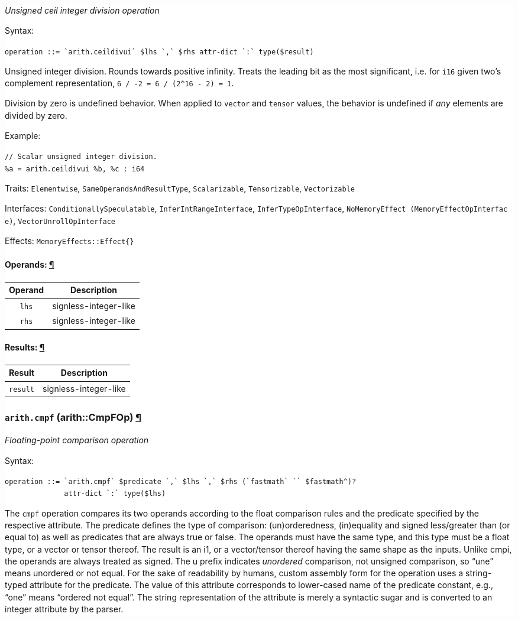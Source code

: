 *Unsigned ceil integer division operation*

Syntax:

```
operation ::= `arith.ceildivui` $lhs `,` $rhs attr-dict `:` type($result)
```

Unsigned integer division. Rounds towards positive infinity. Treats the leading bit as the most significant, i.e. for `i16` given two’s complement representation, `6 / -2 = 6 / (2^16 - 2) = 1`.

Division by zero is undefined behavior. When applied to `vector` and `tensor` values, the behavior is undefined if *any* elements are divided by zero.

Example:

```mlir
// Scalar unsigned integer division.
%a = arith.ceildivui %b, %c : i64
```

Traits: `Elementwise`, `SameOperandsAndResultType`, `Scalarizable`, `Tensorizable`, `Vectorizable`

Interfaces: `ConditionallySpeculatable`, `InferIntRangeInterface`, `InferTypeOpInterface`, `NoMemoryEffect (MemoryEffectOpInterface)`, `VectorUnrollOpInterface`

Effects: `MemoryEffects::Effect{}`

#### Operands: [¶](https://mlir.llvm.org/docs/Dialects/ArithOps/#operands-6)

| Operand | Description           |
| :-----: | --------------------- |
|  `lhs`  | signless-integer-like |
|  `rhs`  | signless-integer-like |

#### Results: [¶](https://mlir.llvm.org/docs/Dialects/ArithOps/#results-6)

|  Result  | Description           |
| :------: | --------------------- |
| `result` | signless-integer-like |

### `arith.cmpf` (arith::CmpFOp) [¶](https://mlir.llvm.org/docs/Dialects/ArithOps/#arithcmpf-arithcmpfop)

*Floating-point comparison operation*

Syntax:

```
operation ::= `arith.cmpf` $predicate `,` $lhs `,` $rhs (`fastmath` `` $fastmath^)?
              attr-dict `:` type($lhs)
```

The `cmpf` operation compares its two operands according to the float comparison rules and the predicate specified by the respective attribute. The predicate defines the type of comparison: (un)orderedness, (in)equality and signed less/greater than (or equal to) as well as predicates that are always true or false. The operands must have the same type, and this type must be a float type, or a vector or tensor thereof. The result is an i1, or a vector/tensor thereof having the same shape as the inputs. Unlike cmpi, the operands are always treated as signed. The u prefix indicates *unordered* comparison, not unsigned comparison, so “une” means unordered or not equal. For the sake of readability by humans, custom assembly form for the operation uses a string-typed attribute for the predicate. The value of this attribute corresponds to lower-cased name of the predicate constant, e.g., “one” means “ordered not equal”. The string representation of the attribute is merely a syntactic sugar and is converted to an integer attribute by the parser.
